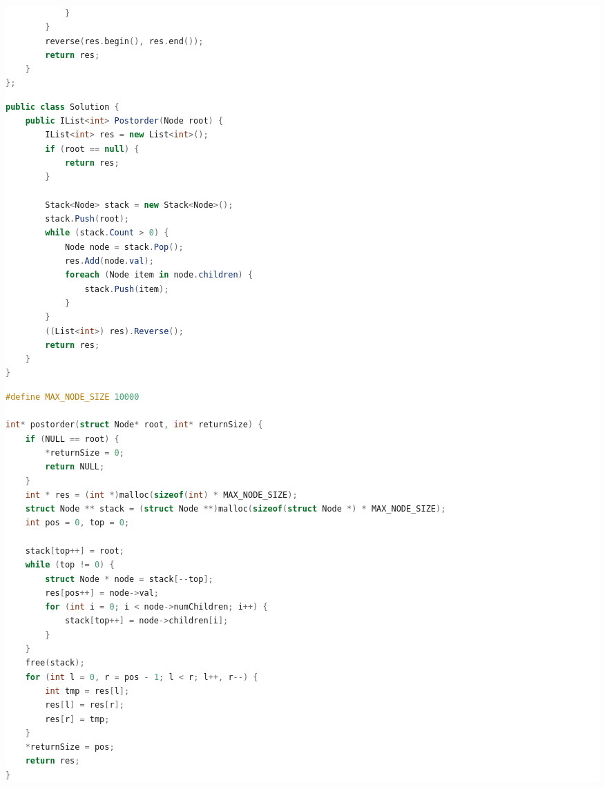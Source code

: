 ```C++ [sol4-C++]
            }
        }       
        reverse(res.begin(), res.end()); 
        return res;
    }
};
```

```C# [sol4-C#]
public class Solution {
    public IList<int> Postorder(Node root) {
        IList<int> res = new List<int>();
        if (root == null) {
            return res;
        }

        Stack<Node> stack = new Stack<Node>();
        stack.Push(root);
        while (stack.Count > 0) {
            Node node = stack.Pop();
            res.Add(node.val);
            foreach (Node item in node.children) {
                stack.Push(item);
            }
        }
        ((List<int>) res).Reverse();
        return res;
    }
}
```

```C [sol4-C]
#define MAX_NODE_SIZE 10000

int* postorder(struct Node* root, int* returnSize) {
    if (NULL == root) {
        *returnSize = 0;
        return NULL;
    }
    int * res = (int *)malloc(sizeof(int) * MAX_NODE_SIZE);
    struct Node ** stack = (struct Node **)malloc(sizeof(struct Node *) * MAX_NODE_SIZE);
    int pos = 0, top = 0;  

    stack[top++] = root;
    while (top != 0) {
        struct Node * node = stack[--top];
        res[pos++] = node->val;
        for (int i = 0; i < node->numChildren; i++) {
            stack[top++] = node->children[i];
        }
    }
    free(stack);
    for (int l = 0, r = pos - 1; l < r; l++, r--) {
        int tmp = res[l];
        res[l] = res[r];
        res[r] = tmp;
    }
    *returnSize = pos;
    return res;
}
```
